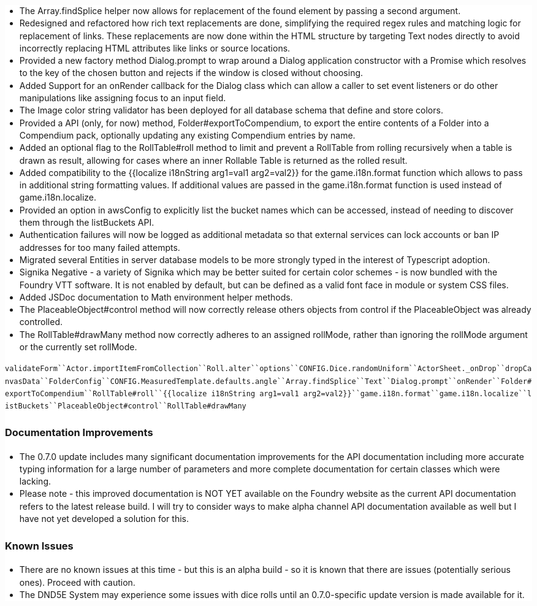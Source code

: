 - The Array.findSplice helper now allows for replacement of the found element by passing a second argument.
- Redesigned and refactored how rich text replacements are done, simplifying the required regex rules and matching logic for replacement of links. These replacements are now done within the HTML structure by targeting Text nodes directly to avoid incorrectly replacing HTML attributes like links or source locations.
- Provided a new factory method Dialog.prompt to wrap around a Dialog application constructor with a Promise which resolves to the key of the chosen button and rejects if the window is closed without choosing.
- Added Support for an onRender callback for the Dialog class which can allow a caller to set event listeners or do other manipulations like assigning focus to an input field.
- The Image color string validator has been deployed for all database schema that define and store colors.
- Provided a API (only, for now) method, Folder#exportToCompendium, to export the entire contents of a Folder into a Compendium pack, optionally updating any existing Compendium entries by name.
- Added an optional flag to the RollTable#roll method to limit and prevent a RollTable from rolling recursively when a table is drawn as result, allowing for cases where an inner Rollable Table is returned as the rolled result.
- Added compatibility to the {{localize i18nString arg1=val1 arg2=val2}} for the game.i18n.format function which allows to pass in additional string formatting values. If additional values are passed in the game.i18n.format function is used instead of game.i18n.localize.
- Provided an option in awsConfig to explicitly list the bucket names which can be accessed, instead of needing to discover them through the listBuckets API.
- Authentication failures will now be logged as additional metadata so that external services can lock accounts or ban IP addresses for too many failed attempts.
- Migrated several Entities in server database models to be more strongly typed in the interest of Typescript adoption.
- Signika Negative - a variety of Signika which may be better suited for certain color schemes - is now bundled with the Foundry VTT software. It is not enabled by default, but can be defined as a valid font face in module or system CSS files.
- Added JSDoc documentation to Math environment helper methods.
- The PlaceableObject#control method will now correctly release others objects from control if the PlaceableObject was already controlled.
- The RollTable#drawMany method now correctly adheres to an assigned rollMode, rather than ignoring the rollMode argument or the currently set rollMode.

`validateForm``Actor.importItemFromCollection``Roll.alter``options``CONFIG.Dice.randomUniform``ActorSheet._onDrop``dropCanvasData``FolderConfig``CONFIG.MeasuredTemplate.defaults.angle``Array.findSplice``Text``Dialog.prompt``onRender``Folder#exportToCompendium``RollTable#roll``{{localize i18nString arg1=val1 arg2=val2}}``game.i18n.format``game.i18n.localize``listBuckets``PlaceableObject#control``RollTable#drawMany`
### Documentation Improvements

- The 0.7.0 update includes many significant documentation improvements for the API documentation including more accurate typing information for a large number of parameters and more complete documentation for certain classes which were lacking.
- Please note - this improved documentation is NOT YET available on the Foundry website as the current API documentation refers to the latest release build. I will try to consider ways to make alpha channel API documentation available as well but I have not yet developed a solution for this.


### Known Issues

- There are no known issues at this time - but this is an alpha build - so it is known that there are issues (potentially serious ones). Proceed with caution.
- The DND5E System may experience some issues with dice rolls until an 0.7.0-specific update version is made available for it.

